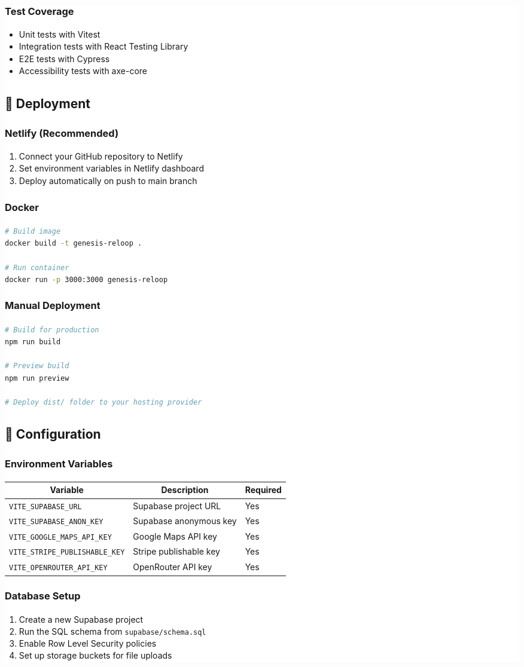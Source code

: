 ### Test Coverage
- Unit tests with Vitest
- Integration tests with React Testing Library
- E2E tests with Cypress
- Accessibility tests with axe-core

## 🚀 Deployment

### Netlify (Recommended)
1. Connect your GitHub repository to Netlify
2. Set environment variables in Netlify dashboard
3. Deploy automatically on push to main branch

### Docker
```bash
# Build image
docker build -t genesis-reloop .

# Run container
docker run -p 3000:3000 genesis-reloop
```

### Manual Deployment
```bash
# Build for production
npm run build

# Preview build
npm run preview

# Deploy dist/ folder to your hosting provider
```

## 🔧 Configuration

### Environment Variables
| Variable | Description | Required |
|----------|-------------|----------|
| `VITE_SUPABASE_URL` | Supabase project URL | Yes |
| `VITE_SUPABASE_ANON_KEY` | Supabase anonymous key | Yes |
| `VITE_GOOGLE_MAPS_API_KEY` | Google Maps API key | Yes |
| `VITE_STRIPE_PUBLISHABLE_KEY` | Stripe publishable key | Yes |
| `VITE_OPENROUTER_API_KEY` | OpenRouter API key | Yes |

### Database Setup
1. Create a new Supabase project
2. Run the SQL schema from `supabase/schema.sql`
3. Enable Row Level Security policies
4. Set up storage buckets for file uploads
